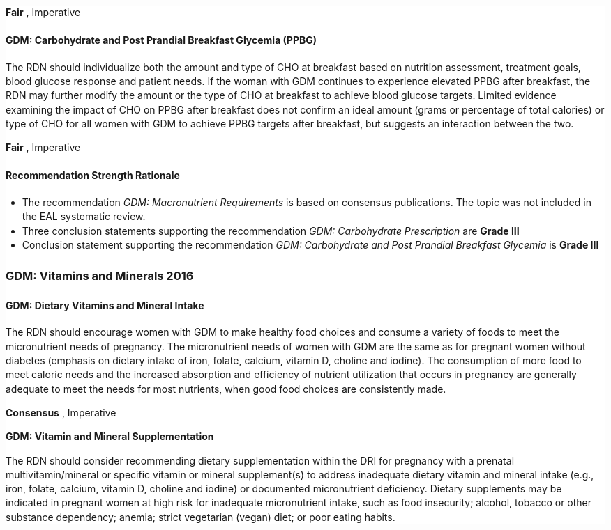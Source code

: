 
**Fair** , Imperative 


####  GDM: Carbohydrate and Post Prandial Breakfast Glycemia (PPBG) 


The RDN should individualize both the amount and type of CHO at breakfast based on nutrition assessment, treatment goals, blood glucose response and patient needs. If the woman with GDM continues to experience elevated PPBG after breakfast, the RDN may further modify the amount or the type of CHO at breakfast to achieve blood glucose targets. Limited evidence examining the impact of CHO on PPBG after breakfast does not confirm an ideal amount (grams or percentage of total calories) or type of CHO for all women with GDM to achieve PPBG targets after breakfast, but suggests an interaction between the two. 


**Fair** , Imperative 


####  Recommendation Strength Rationale 


  * The recommendation _GDM: Macronutrient Requirements_ is based on consensus publications. The topic was not included in the EAL systematic review. 
  * Three conclusion statements supporting the recommendation _GDM: Carbohydrate Prescription_ are **Grade III**
  * Conclusion statement supporting the recommendation _GDM: Carbohydrate and Post Prandial Breakfast Glycemia_ is **Grade III**




###  GDM: Vitamins and Minerals 2016 


####  GDM: Dietary Vitamins and Mineral Intake 


The RDN should encourage women with GDM to make healthy food choices and consume a variety of foods to meet the micronutrient needs of pregnancy. The micronutrient needs of women with GDM are the same as for pregnant women without diabetes (emphasis on dietary intake of iron, folate, calcium, vitamin D, choline and iodine). The consumption of more food to meet caloric needs and the increased absorption and efficiency of nutrient utilization that occurs in pregnancy are generally adequate to meet the needs for most nutrients, when good food choices are consistently made. 


**Consensus** , Imperative 


**GDM: Vitamin and Mineral Supplementation**


The RDN should consider recommending dietary supplementation within the DRI for pregnancy with a prenatal multivitamin/mineral or specific vitamin or mineral supplement(s) to address inadequate dietary vitamin and mineral intake (e.g., iron, folate, calcium, vitamin D, choline and iodine) or documented micronutrient deficiency. Dietary supplements may be indicated in pregnant women at high risk for inadequate micronutrient intake, such as food insecurity; alcohol, tobacco or other substance dependency; anemia; strict vegetarian (vegan) diet; or poor eating habits. 

